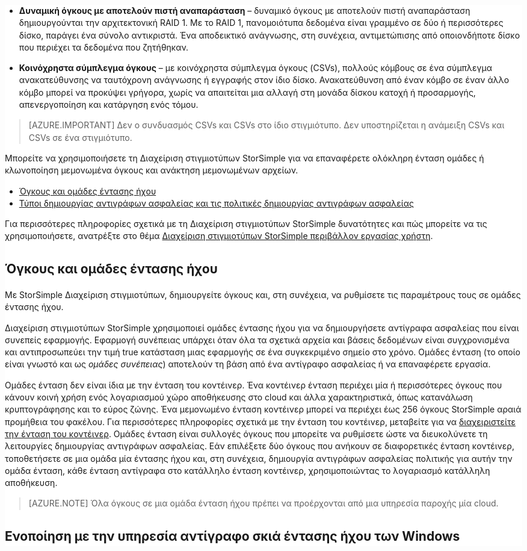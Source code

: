 - **Δυναμική όγκους με αποτελούν πιστή αναπαράσταση** – δυναμικό όγκους με αποτελούν πιστή αναπαράσταση δημιουργούνται την αρχιτεκτονική RAID 1. Με το RAID 1, πανομοιότυπα δεδομένα είναι γραμμένο σε δύο ή περισσότερες δίσκο, παράγει ένα σύνολο αντικριστά. Ένα αποδεικτικό ανάγνωσης, στη συνέχεια, αντιμετώπισης από οποιονδήποτε δίσκο που περιέχει τα δεδομένα που ζητήθηκαν.

- **Κοινόχρηστα σύμπλεγμα όγκους** – με κοινόχρηστα σύμπλεγμα όγκους (CSVs), πολλούς κόμβους σε ένα σύμπλεγμα ανακατεύθυνσης να ταυτόχρονη ανάγνωσης ή εγγραφής στον ίδιο δίσκο. Ανακατεύθυνση από έναν κόμβο σε έναν άλλο κόμβο μπορεί να προκύψει γρήγορα, χωρίς να απαιτείται μια αλλαγή στη μονάδα δίσκου κατοχή ή προσαρμογής, απενεργοποίηση και κατάργηση ενός τόμου. 

>[AZURE.IMPORTANT] Δεν ο συνδυασμός CSVs και CSVs στο ίδιο στιγμιότυπο. Δεν υποστηρίζεται η ανάμειξη CSVs και CSVs σε ένα στιγμιότυπο. 
 
Μπορείτε να χρησιμοποιήσετε τη Διαχείριση στιγμιοτύπων StorSimple για να επαναφέρετε ολόκληρη ένταση ομάδες ή κλωνοποίηση μεμονωμένα όγκους και ανάκτηση μεμονωμένων αρχείων.

- [Όγκους και ομάδες έντασης ήχου](#volumes-and-volume-groups) 
- [Τύποι δημιουργίας αντιγράφων ασφαλείας και τις πολιτικές δημιουργίας αντιγράφων ασφαλείας](#backup-types-and-backup-policies) 

Για περισσότερες πληροφορίες σχετικά με τη Διαχείριση στιγμιοτύπων StorSimple δυνατότητες και πώς μπορείτε να τις χρησιμοποιήσετε, ανατρέξτε στο θέμα [Διαχείριση στιγμιοτύπων StorSimple περιβάλλον εργασίας χρήστη](storsimple-use-snapshot-manager.md).

## <a name="volumes-and-volume-groups"></a>Όγκους και ομάδες έντασης ήχου

Με StorSimple Διαχείριση στιγμιοτύπων, δημιουργείτε όγκους και, στη συνέχεια, να ρυθμίσετε τις παραμέτρους τους σε ομάδες έντασης ήχου. 

Διαχείριση στιγμιοτύπων StorSimple χρησιμοποιεί ομάδες έντασης ήχου για να δημιουργήσετε αντίγραφα ασφαλείας που είναι συνεπείς εφαρμογής. Εφαρμογή συνέπειας υπάρχει όταν όλα τα σχετικά αρχεία και βάσεις δεδομένων είναι συγχρονισμένα και αντιπροσωπεύει την τιμή true κατάσταση μιας εφαρμογής σε ένα συγκεκριμένο σημείο στο χρόνο. Ομάδες ένταση (το οποίο είναι γνωστό και ως *ομάδες συνέπειας*) αποτελούν τη βάση από ένα αντίγραφο ασφαλείας ή να επαναφέρετε εργασία.

Ομάδες ένταση δεν είναι ίδια με την ένταση του κοντέινερ. Ένα κοντέινερ ένταση περιέχει μία ή περισσότερες όγκους που κάνουν κοινή χρήση ενός λογαριασμού χώρο αποθήκευσης στο cloud και άλλα χαρακτηριστικά, όπως κατανάλωση κρυπτογράφησης και το εύρος ζώνης. Ένα μεμονωμένο ένταση κοντέινερ μπορεί να περιέχει έως 256 όγκους StorSimple αραιά προμήθεια του φακέλου. Για περισσότερες πληροφορίες σχετικά με την ένταση του κοντέινερ, μεταβείτε για να [διαχειριστείτε την ένταση του κοντέινερ](storsimple-manage-volume-containers.md). Ομάδες ένταση είναι συλλογές όγκους που μπορείτε να ρυθμίσετε ώστε να διευκολύνετε τη λειτουργίες δημιουργίας αντιγράφων ασφαλείας. Εάν επιλέξετε δύο όγκους που ανήκουν σε διαφορετικές ένταση κοντέινερ, τοποθετήσετε σε μια ομάδα μία έντασης ήχου και, στη συνέχεια, δημιουργία αντιγράφων ασφαλείας πολιτικής για αυτήν την ομάδα ένταση, κάθε ένταση αντίγραφα στο κατάλληλο ένταση κοντέινερ, χρησιμοποιώντας το λογαριασμό κατάλληλη αποθήκευση.

>[AZURE.NOTE] Όλα όγκους σε μια ομάδα ένταση ήχου πρέπει να προέρχονται από μια υπηρεσία παροχής μία cloud.

## <a name="integration-with-windows-volume-shadow-copy-service"></a>Ενοποίηση με την υπηρεσία αντίγραφο σκιά έντασης ήχου των Windows
